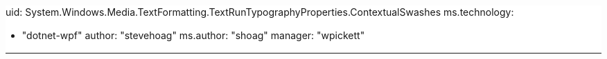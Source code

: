 uid: System.Windows.Media.TextFormatting.TextRunTypographyProperties.ContextualSwashes
ms.technology: 
  - "dotnet-wpf"
author: "stevehoag"
ms.author: "shoag"
manager: "wpickett"
---
